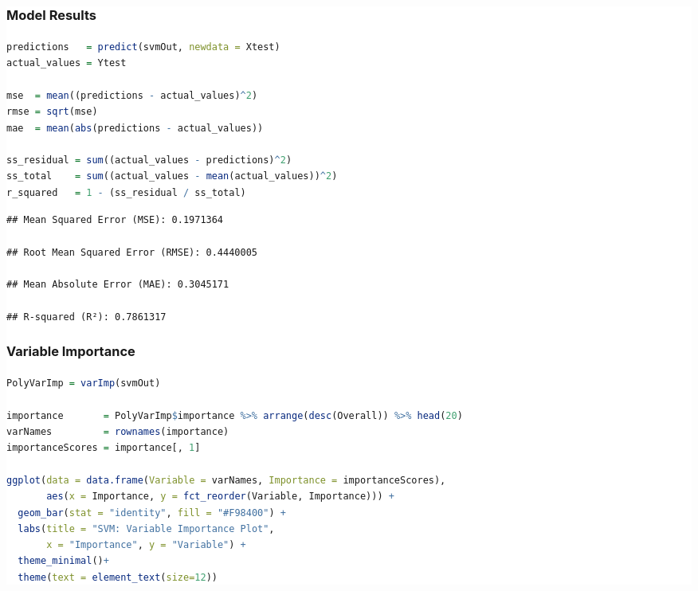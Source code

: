 ### Model Results

``` r
predictions   = predict(svmOut, newdata = Xtest)
actual_values = Ytest

mse  = mean((predictions - actual_values)^2)
rmse = sqrt(mse)
mae  = mean(abs(predictions - actual_values))

ss_residual = sum((actual_values - predictions)^2)
ss_total    = sum((actual_values - mean(actual_values))^2)
r_squared   = 1 - (ss_residual / ss_total)
```

    ## Mean Squared Error (MSE): 0.1971364

    ## Root Mean Squared Error (RMSE): 0.4440005

    ## Mean Absolute Error (MAE): 0.3045171

    ## R-squared (R²): 0.7861317

### Variable Importance

``` r
PolyVarImp = varImp(svmOut)

importance       = PolyVarImp$importance %>% arrange(desc(Overall)) %>% head(20)
varNames         = rownames(importance)
importanceScores = importance[, 1]

ggplot(data = data.frame(Variable = varNames, Importance = importanceScores),
       aes(x = Importance, y = fct_reorder(Variable, Importance))) +
  geom_bar(stat = "identity", fill = "#F98400") +
  labs(title = "SVM: Variable Importance Plot",
       x = "Importance", y = "Variable") +
  theme_minimal()+
  theme(text = element_text(size=12))
```
